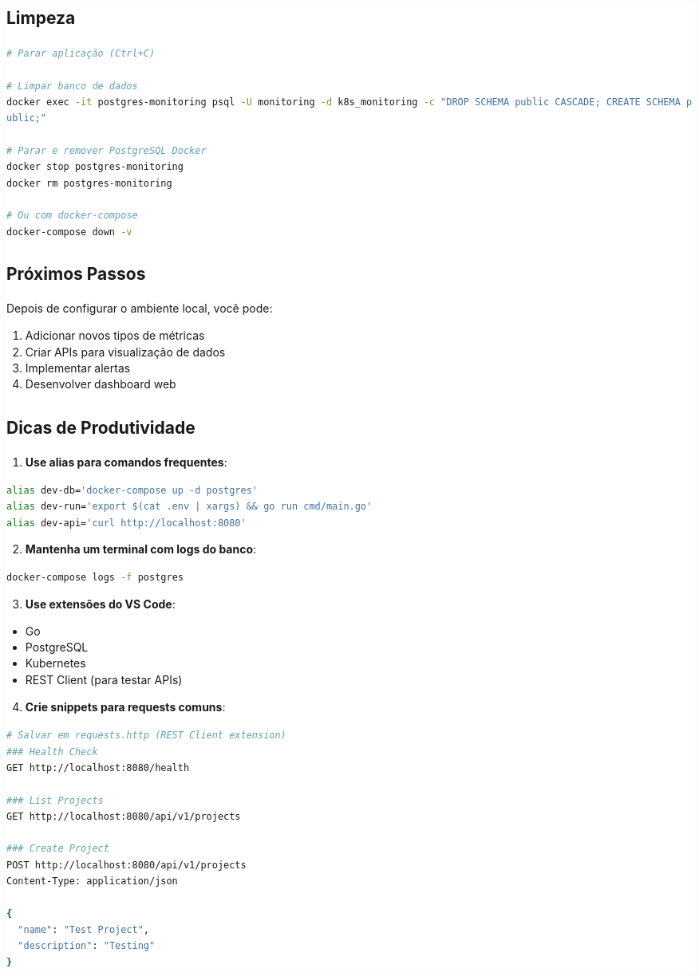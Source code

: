 ## Limpeza

```bash
# Parar aplicação (Ctrl+C)

# Limpar banco de dados
docker exec -it postgres-monitoring psql -U monitoring -d k8s_monitoring -c "DROP SCHEMA public CASCADE; CREATE SCHEMA public;"

# Parar e remover PostgreSQL Docker
docker stop postgres-monitoring
docker rm postgres-monitoring

# Ou com docker-compose
docker-compose down -v
```

## Próximos Passos

Depois de configurar o ambiente local, você pode:

1. Adicionar novos tipos de métricas
2. Criar APIs para visualização de dados
3. Implementar alertas
4. Desenvolver dashboard web

## Dicas de Produtividade

1. **Use alias para comandos frequentes**:
```bash
alias dev-db='docker-compose up -d postgres'
alias dev-run='export $(cat .env | xargs) && go run cmd/main.go'
alias dev-api='curl http://localhost:8080'
```

2. **Mantenha um terminal com logs do banco**:
```bash
docker-compose logs -f postgres
```

3. **Use extensões do VS Code**:
- Go
- PostgreSQL
- Kubernetes
- REST Client (para testar APIs)

4. **Crie snippets para requests comuns**:
```bash
# Salvar em requests.http (REST Client extension)
### Health Check
GET http://localhost:8080/health

### List Projects
GET http://localhost:8080/api/v1/projects

### Create Project
POST http://localhost:8080/api/v1/projects
Content-Type: application/json

{
  "name": "Test Project",
  "description": "Testing"
}
```

